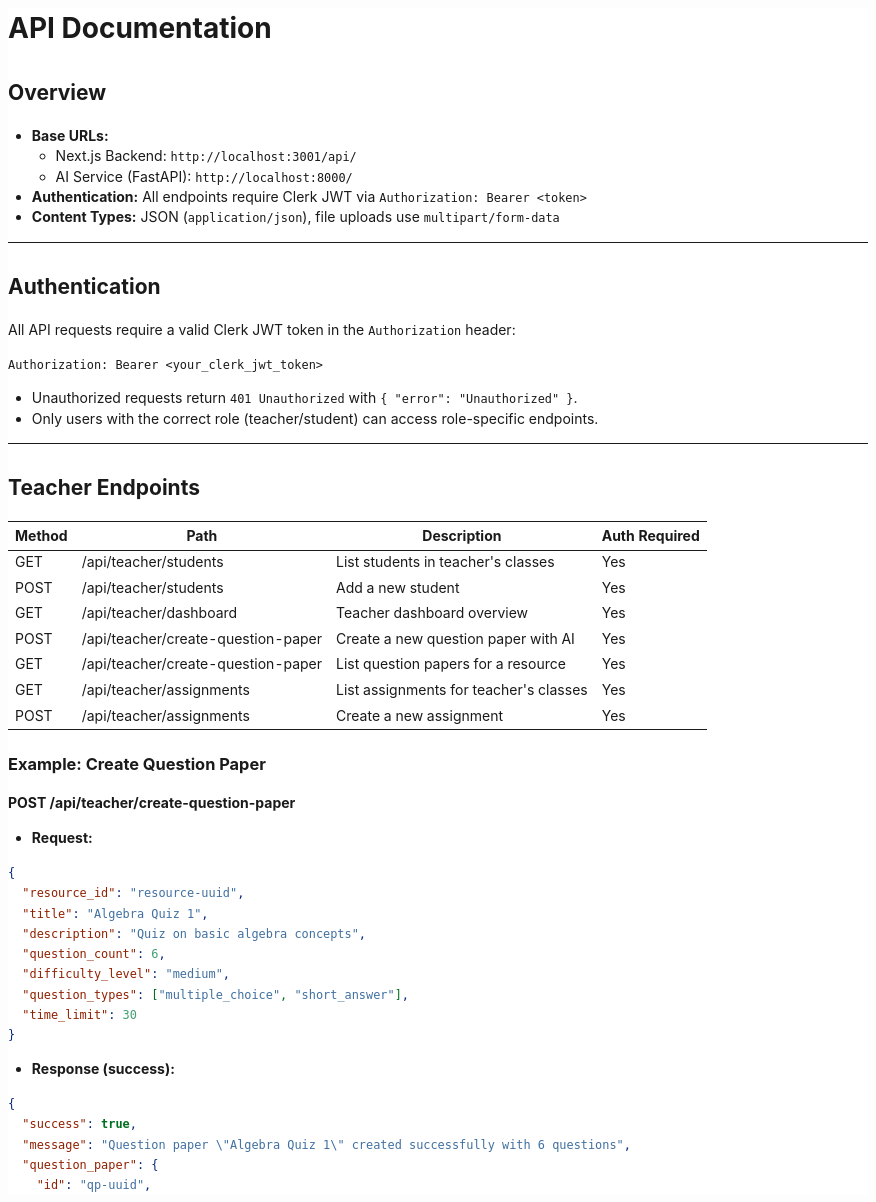 # API Documentation

## Overview

- **Base URLs:**
  - Next.js Backend: `http://localhost:3001/api/`
  - AI Service (FastAPI): `http://localhost:8000/`
- **Authentication:** All endpoints require Clerk JWT via `Authorization: Bearer <token>`
- **Content Types:** JSON (`application/json`), file uploads use `multipart/form-data`

---

## Authentication

All API requests require a valid Clerk JWT token in the `Authorization` header:

```http
Authorization: Bearer <your_clerk_jwt_token>
```

- Unauthorized requests return `401 Unauthorized` with `{ "error": "Unauthorized" }`.
- Only users with the correct role (teacher/student) can access role-specific endpoints.

---

## Teacher Endpoints

| Method | Path                                 | Description                                 | Auth Required |
|--------|--------------------------------------|---------------------------------------------|--------------|
| GET    | /api/teacher/students                | List students in teacher's classes          | Yes          |
| POST   | /api/teacher/students                | Add a new student                           | Yes          |
| GET    | /api/teacher/dashboard               | Teacher dashboard overview                  | Yes          |
| POST   | /api/teacher/create-question-paper   | Create a new question paper with AI         | Yes          |
| GET    | /api/teacher/create-question-paper   | List question papers for a resource         | Yes          |
| GET    | /api/teacher/assignments             | List assignments for teacher's classes      | Yes          |
| POST   | /api/teacher/assignments             | Create a new assignment                     | Yes          |

### Example: Create Question Paper

**POST /api/teacher/create-question-paper**

- **Request:**
```json
{
  "resource_id": "resource-uuid",
  "title": "Algebra Quiz 1",
  "description": "Quiz on basic algebra concepts",
  "question_count": 6,
  "difficulty_level": "medium",
  "question_types": ["multiple_choice", "short_answer"],
  "time_limit": 30
}
```
- **Response (success):**
```json
{
  "success": true,
  "message": "Question paper \"Algebra Quiz 1\" created successfully with 6 questions",
  "question_paper": {
    "id": "qp-uuid",
```